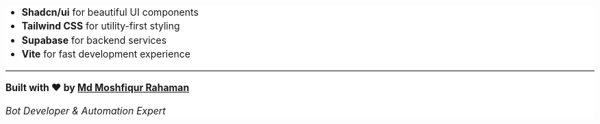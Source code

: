 - **Shadcn/ui** for beautiful UI components
- **Tailwind CSS** for utility-first styling
- **Supabase** for backend services
- **Vite** for fast development experience

---

**Built with ❤️ by [Md Moshfiqur Rahaman](https://linkedin.com/in/md-moshfiqur-rahman-951039232/)**

*Bot Developer & Automation Expert*